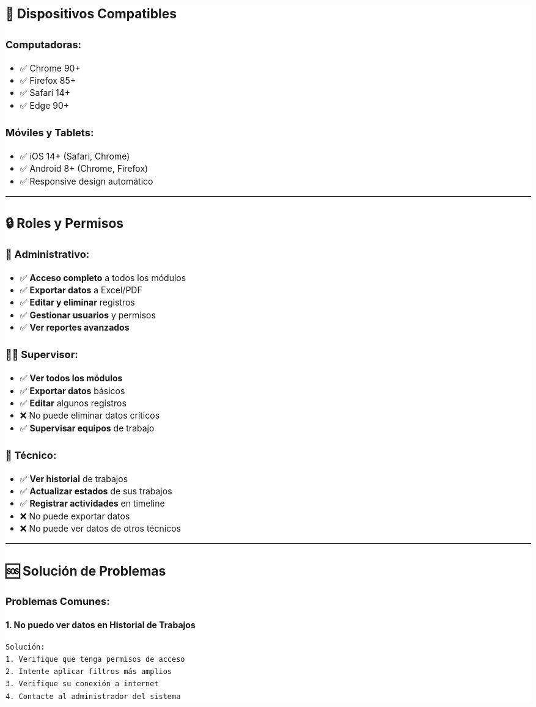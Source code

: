 
## 📱 **Dispositivos Compatibles**

### **Computadoras:**
- ✅ Chrome 90+
- ✅ Firefox 85+
- ✅ Safari 14+
- ✅ Edge 90+

### **Móviles y Tablets:**
- ✅ iOS 14+ (Safari, Chrome)
- ✅ Android 8+ (Chrome, Firefox)
- ✅ Responsive design automático

---

## 🔒 **Roles y Permisos**

### **👑 Administrativo:**
- ✅ **Acceso completo** a todos los módulos
- ✅ **Exportar datos** a Excel/PDF
- ✅ **Editar y eliminar** registros
- ✅ **Gestionar usuarios** y permisos
- ✅ **Ver reportes avanzados**

### **👨‍💼 Supervisor:**
- ✅ **Ver todos los módulos**
- ✅ **Exportar datos** básicos
- ✅ **Editar** algunos registros
- ❌ No puede eliminar datos críticos
- ✅ **Supervisar equipos** de trabajo

### **🔧 Técnico:**
- ✅ **Ver historial** de trabajos
- ✅ **Actualizar estados** de sus trabajos
- ✅ **Registrar actividades** en timeline
- ❌ No puede exportar datos
- ❌ No puede ver datos de otros técnicos

---

## 🆘 **Solución de Problemas**

### **Problemas Comunes:**

**1. No puedo ver datos en Historial de Trabajos**
```
Solución:
1. Verifique que tenga permisos de acceso
2. Intente aplicar filtros más amplios
3. Verifique su conexión a internet
4. Contacte al administrador del sistema
```

